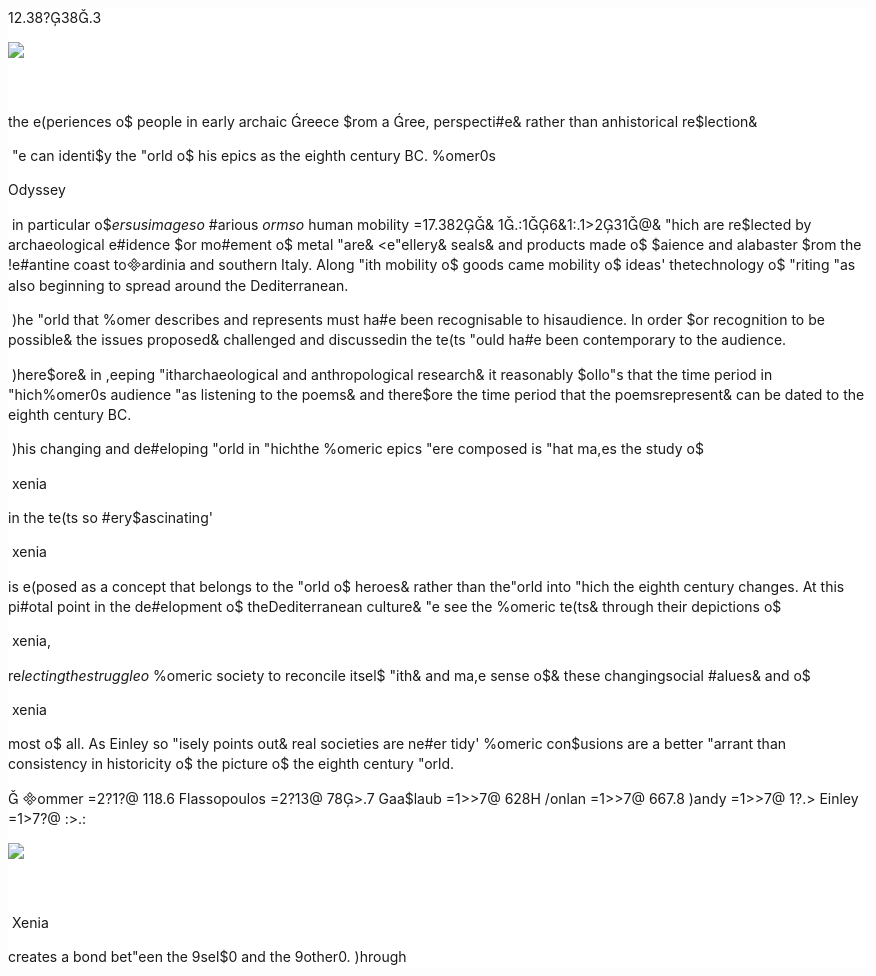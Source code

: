 12.38?38.3

![](https://html.scribdassets.com/66o57umcu84ibf4w/images/4-6b55facc46.jpg)

 

the e(periences o$ people in early archaic reece $rom a ree, perspecti#e& rather than anhistorical re$lection&

 "e can identi$y the "orld o$ his epics as the eighth century BC. %omer0s

Odyssey

 in particular o$$ers us images o$ #arious $orms o$ human mobility =17.382& 1.:16&1:.1>231@& "hich are re$lected by archaeological e#idence $or mo#ement o$ metal "are& <e"ellery& seals& and products made o$ $aience and alabaster $rom the !e#antine coast toardinia and southern Italy. Along "ith mobility o$ goods came mobility o$ ideas' thetechnology o$ "riting "as also beginning to spread around the Dediterranean.

 )he "orld that %omer describes and represents must ha#e been recognisable to hisaudience. In order $or recognition to be possible& the issues proposed& challenged and discussedin the te(ts "ould ha#e been contemporary to the audience.

 )here$ore& in ,eeping "itharchaeological and anthropological research& it reasonably $ollo"s that the time period in "hich%omer0s audience "as listening to the poems& and there$ore the time period that the poemsrepresent& can be dated to the eighth century BC.

 )his changing and de#eloping "orld in "hichthe %omeric epics "ere composed is "hat ma,es the study o$

 xenia

in the te(ts so #ery$ascinating'

 xenia

is e(posed as a concept that belongs to the "orld o$ heroes& rather than the"orld into "hich the eighth century changes. At this pi#otal point in the de#elopment o$ theDediterranean culture& "e see the %omeric te(ts& through their depictions o$

 xenia,

re$lectingthe struggle o$ %omeric society to reconcile itsel$ "ith& and ma,e sense o$& these changingsocial #alues& and o$

 xenia

most o$ all. As Einley so "isely points out& real societies are ne#er tidy' %omeric con$usions are a better "arrant than consistency in historicity o$ the picture o$ the eighth century "orld.

 ommer =2?1?@ 118.6 Flassopoulos =2?13@ 78>.7 Gaa$laub =1>>7@ 628H /onlan =1>>7@ 667.8 )andy =1>>7@ 1?.\> Einley =1>7?@ :>.:

![](https://html.scribdassets.com/66o57umcu84ibf4w/images/5-13ce23880d.jpg)

 

 Xenia

creates a bond bet"een the 9sel$0 and the 9other0. )hrough
